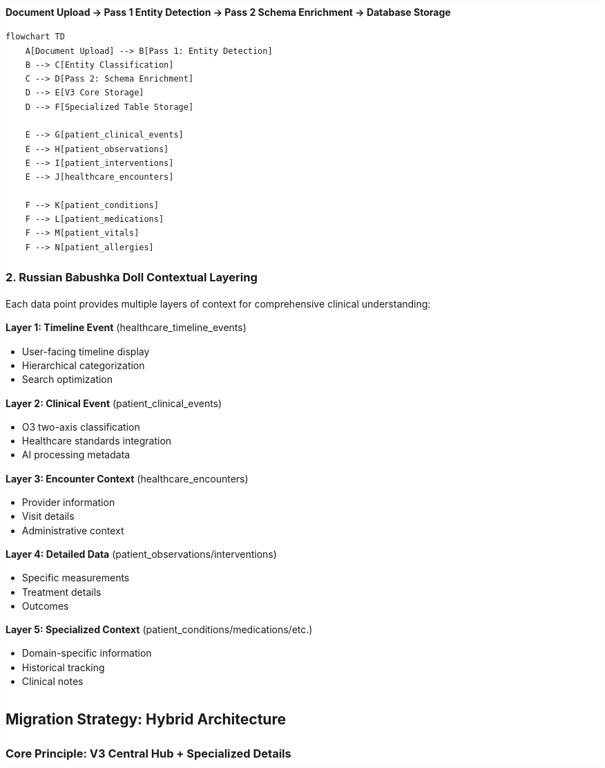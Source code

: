 **Document Upload → Pass 1 Entity Detection → Pass 2 Schema Enrichment → Database Storage**

```mermaid
flowchart TD
    A[Document Upload] --> B[Pass 1: Entity Detection]
    B --> C[Entity Classification]
    C --> D[Pass 2: Schema Enrichment]
    D --> E[V3 Core Storage]
    D --> F[Specialized Table Storage]
    
    E --> G[patient_clinical_events]
    E --> H[patient_observations]
    E --> I[patient_interventions]
    E --> J[healthcare_encounters]
    
    F --> K[patient_conditions]
    F --> L[patient_medications]
    F --> M[patient_vitals]
    F --> N[patient_allergies]
```

### 2. Russian Babushka Doll Contextual Layering

Each data point provides multiple layers of context for comprehensive clinical understanding:

**Layer 1: Timeline Event** (healthcare_timeline_events)
- User-facing timeline display
- Hierarchical categorization
- Search optimization

**Layer 2: Clinical Event** (patient_clinical_events)  
- O3 two-axis classification
- Healthcare standards integration
- AI processing metadata

**Layer 3: Encounter Context** (healthcare_encounters)
- Provider information
- Visit details
- Administrative context

**Layer 4: Detailed Data** (patient_observations/interventions)
- Specific measurements
- Treatment details
- Outcomes

**Layer 5: Specialized Context** (patient_conditions/medications/etc.)
- Domain-specific information
- Historical tracking
- Clinical notes

## Migration Strategy: Hybrid Architecture

### Core Principle: V3 Central Hub + Specialized Details
